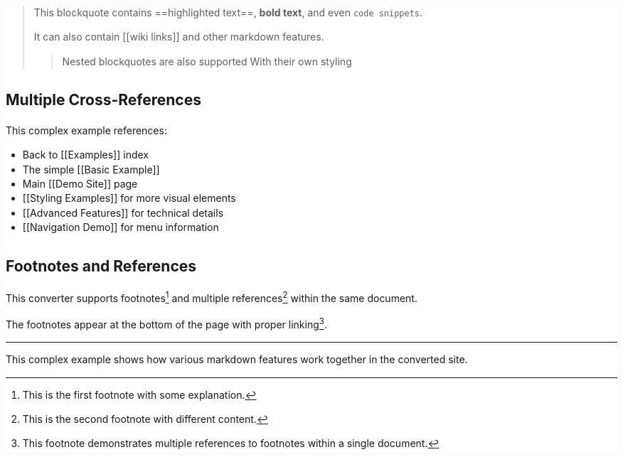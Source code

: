 > This blockquote contains ==highlighted text==, **bold text**, and even `code snippets`.
> 
> It can also contain [[wiki links]] and other markdown features.
> 
> > Nested blockquotes are also supported
> > With their own styling

## Multiple Cross-References

This complex example references:
- Back to [[Examples]] index
- The simple [[Basic Example]]
- Main [[Demo Site]] page
- [[Styling Examples]] for more visual elements
- [[Advanced Features]] for technical details
- [[Navigation Demo]] for menu information

## Footnotes and References

This converter supports footnotes[^1] and multiple references[^2] within the same document.

The footnotes appear at the bottom of the page with proper linking[^3].

---

[^1]: This is the first footnote with some explanation.
[^2]: This is the second footnote with different content.
[^3]: This footnote demonstrates multiple references to footnotes within a single document.

This complex example shows how various markdown features work together in the converted site.
